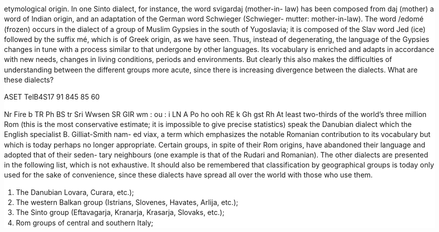 etymological origin. In one Sinto dialect, 
for instance, the word svigardaj (mother-in- 
law) has been composed from daj (mother) 
a word of Indian origin, and an adaptation 
of the German word Schwieger (Schwieger- 
mutter: mother-in-law). The word /edomé 
(frozen) occurs in the dialect of a group of 
Muslim Gypsies in the south of Yugoslavia; 
it is composed of the Slav word Jed (ice) 
followed by the suffix mé, which is of Greek 
origin, as we have seen. 
Thus, instead of degenerating, the 
language of the Gypsies changes in tune 
with a process similar to that undergone by 
other languages. Its vocabulary is enriched 
and adapts in accordance with new needs, 
changes in living conditions, periods and 
environments. But clearly this also makes 
the difficulties of understanding between 
the different groups more acute, since there 
is increasing divergence between the 
dialects. 
What are these dialects? 
    
  
  
              
ASET  TelB4S17 91 845 85 60 
  
Nr Fire b 
TR Ph BS 
tr Sri 
Wwsen 
SR GIR 
wm : ou 
: i LN A 
Po ho ooh RE 
k Gh gst Rh 
At least two-thirds of the world’s three 
million Rom (this is the most conservative 
estimate; it is impossible to give precise 
statistics) speak the Danubian dialect which 
the English specialist B. Gilliat-Smith nam- 
ed viax, a term which emphasizes the 
notable Romanian contribution to its 
vocabulary but which is today perhaps no 
longer appropriate. Certain groups, in spite 
of their Rom origins, have abandoned their 
language and adopted that of their seden- 
tary neighbours (one example is that of the 
Rudari and Romanian). The other dialects 
are presented in the following list, which is 
not exhaustive. It should also be 
remembered that classification by 
geographical groups is today only used for 
the sake of convenience, since these dialects 
have spread all over the world with those 
who use them. 
1) The Danubian 
Lovara, Curara, etc.); 
2) The western Balkan group (Istrians, 
Slovenes, Havates, Arlija, etc.); 
3) The Sinto group (Eftavagarja, Kranarja, 
Krasarja, Slovaks, etc.); 
4) Rom groups of central and southern 
Italy; 